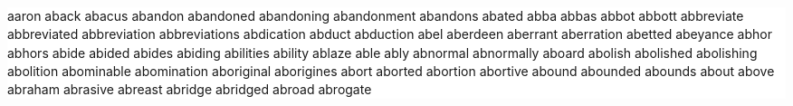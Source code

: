 aaron
aback
abacus
abandon
abandoned
abandoning
abandonment
abandons
abated
abba
abbas
abbot
abbott
abbreviate
abbreviated
abbreviation
abbreviations
abdication
abduct
abduction
abel
aberdeen
aberrant
aberration
abetted
abeyance
abhor
abhors
abide
abided
abides
abiding
abilities
ability
ablaze
able
ably
abnormal
abnormally
aboard
abolish
abolished
abolishing
abolition
abominable
abomination
aboriginal
aborigines
abort
aborted
abortion
abortive
abound
abounded
abounds
about
above
abraham
abrasive
abreast
abridge
abridged
abroad
abrogate